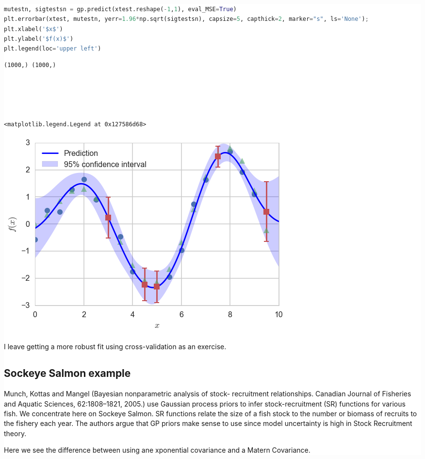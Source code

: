 ```python
mutestn, sigtestsn = gp.predict(xtest.reshape(-1,1), eval_MSE=True)
plt.errorbar(xtest, mutestn, yerr=1.96*np.sqrt(sigtestsn), capsize=5, capthick=2, marker="s", ls='None');
plt.xlabel('$x$')
plt.ylabel('$f(x)$')
plt.legend(loc='upper left')
```


    (1000,) (1000,)





    <matplotlib.legend.Legend at 0x127586d68>




![png](gp3_files/gp3_24_2.png)


I leave getting a more robust fit using cross-validation as an exercise.

## Sockeye Salmon example

Munch, Kottas and Mangel (Bayesian nonparametric analysis of stock- recruitment relationships. Canadian Journal of Fisheries and Aquatic Sciences, 62:1808–1821, 2005.) use Gaussian process priors to infer stock-recruitment (SR) functions for various fish. We concentrate here on Sockeye Salmon. SR functions relate the size of a fish stock to the number or biomass of recruits to the fishery each year.  The authors argue that GP priors make sense to use since model uncertainty is high in Stock Recruitment theory.

Here we see the difference between using ane xponential covariance and a Matern Covariance.
